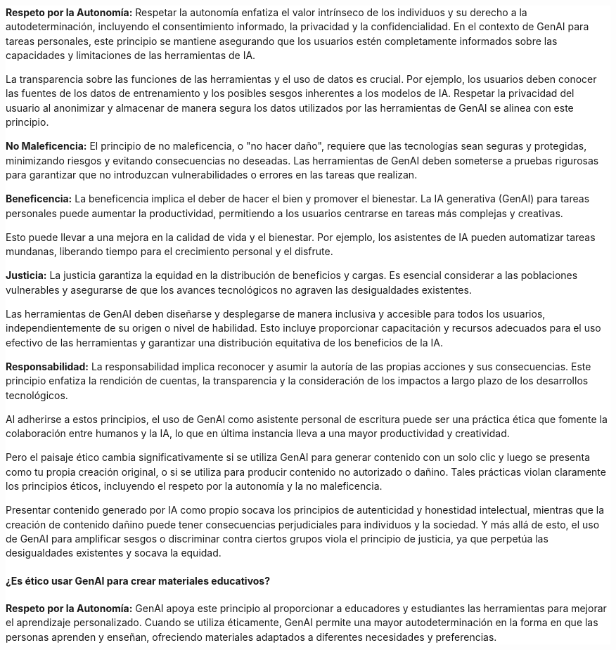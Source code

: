 **Respeto por la Autonomía:** Respetar la autonomía enfatiza el valor intrínseco de los individuos y su derecho a la autodeterminación, incluyendo el consentimiento informado, la privacidad y la confidencialidad. En el contexto de GenAI para tareas personales, este principio se mantiene asegurando que los usuarios estén completamente informados sobre las capacidades y limitaciones de las herramientas de IA.

La transparencia sobre las funciones de las herramientas y el uso de datos es crucial. Por ejemplo, los usuarios deben conocer las fuentes de los datos de entrenamiento y los posibles sesgos inherentes a los modelos de IA. Respetar la privacidad del usuario al anonimizar y almacenar de manera segura los datos utilizados por las herramientas de GenAI se alinea con este principio.

**No Maleficencia:** El principio de no maleficencia, o "no hacer daño", requiere que las tecnologías sean seguras y protegidas, minimizando riesgos y evitando consecuencias no deseadas. Las herramientas de GenAI deben someterse a pruebas rigurosas para garantizar que no introduzcan vulnerabilidades o errores en las tareas que realizan.

**Beneficencia:** La beneficencia implica el deber de hacer el bien y promover el bienestar. La IA generativa (GenAI) para tareas personales puede aumentar la productividad, permitiendo a los usuarios centrarse en tareas más complejas y creativas.

Esto puede llevar a una mejora en la calidad de vida y el bienestar. Por ejemplo, los asistentes de IA pueden automatizar tareas mundanas, liberando tiempo para el crecimiento personal y el disfrute.

**Justicia:** La justicia garantiza la equidad en la distribución de beneficios y cargas. Es esencial considerar a las poblaciones vulnerables y asegurarse de que los avances tecnológicos no agraven las desigualdades existentes.

Las herramientas de GenAI deben diseñarse y desplegarse de manera inclusiva y accesible para todos los usuarios, independientemente de su origen o nivel de habilidad. Esto incluye proporcionar capacitación y recursos adecuados para el uso efectivo de las herramientas y garantizar una distribución equitativa de los beneficios de la IA.

**Responsabilidad:** La responsabilidad implica reconocer y asumir la autoría de las propias acciones y sus consecuencias. Este principio enfatiza la rendición de cuentas, la transparencia y la consideración de los impactos a largo plazo de los desarrollos tecnológicos.

Al adherirse a estos principios, el uso de GenAI como asistente personal de escritura puede ser una práctica ética que fomente la colaboración entre humanos y la IA, lo que en última instancia lleva a una mayor productividad y creatividad.

Pero el paisaje ético cambia significativamente si se utiliza GenAI para generar contenido con un solo clic y luego se presenta como tu propia creación original, o si se utiliza para producir contenido no autorizado o dañino. Tales prácticas violan claramente los principios éticos, incluyendo el respeto por la autonomía y la no maleficencia.

Presentar contenido generado por IA como propio socava los principios de autenticidad y honestidad intelectual, mientras que la creación de contenido dañino puede tener consecuencias perjudiciales para individuos y la sociedad. Y más allá de esto, el uso de GenAI para amplificar sesgos o discriminar contra ciertos grupos viola el principio de justicia, ya que perpetúa las desigualdades existentes y socava la equidad.

#### ¿Es ético usar GenAI para crear materiales educativos?



**Respeto por la Autonomía:** GenAI apoya este principio al proporcionar a educadores y estudiantes las herramientas para mejorar el aprendizaje personalizado. Cuando se utiliza éticamente, GenAI permite una mayor autodeterminación en la forma en que las personas aprenden y enseñan, ofreciendo materiales adaptados a diferentes necesidades y preferencias.
